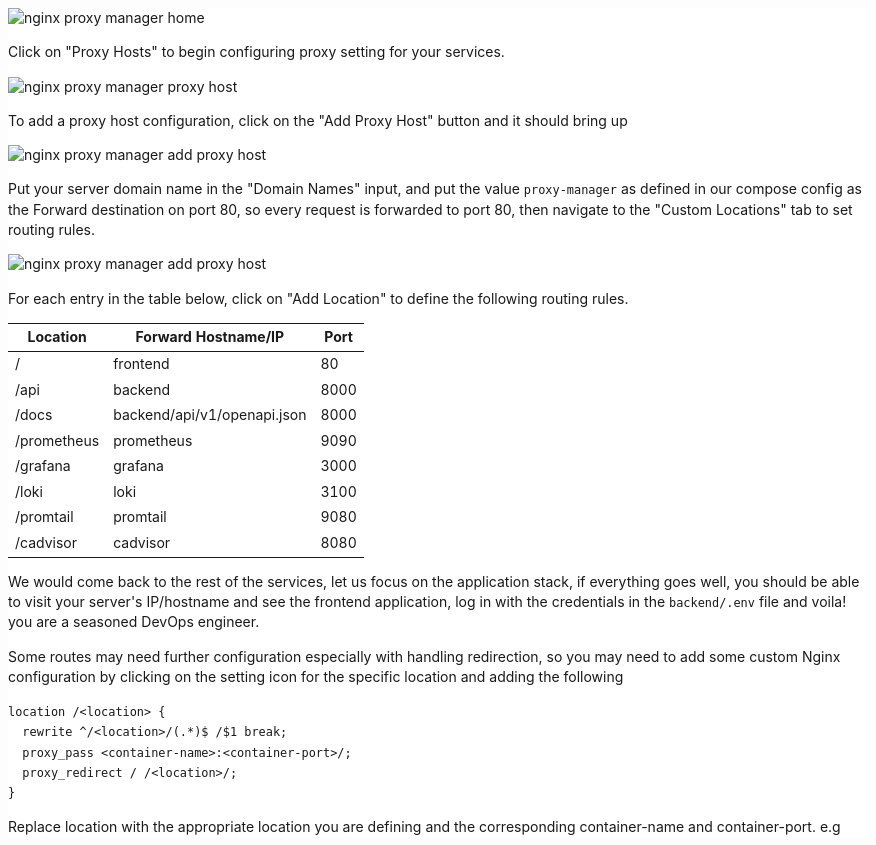 ![nginx proxy manager home](images/nginx-proxy-manager-logged-in.png "Nginx Proxy Manager")

Click on "Proxy Hosts" to begin configuring proxy setting for your services.

![nginx proxy manager proxy host](images/nginx-proxy-manager-proxy-hosts.png "Nginx Proxy Manager")

To add a proxy host configuration, click on the "Add Proxy Host" button and it should bring up

![nginx proxy manager add proxy host](images/add-proxy-host.png "Nginx Proxy Manager")

Put your server domain name in the "Domain Names" input, and put the value `proxy-manager` as defined in our compose config as the Forward destination on port 80, so every request is forwarded to port 80, then navigate to the "Custom Locations" tab to set routing rules.

![nginx proxy manager add proxy host](images/custom-location.png "Nginx Proxy Manager")

For each entry in the table below, click on "Add Location" to define the following routing rules.

| Location    | Forward Hostname/IP         | Port |
| ----------- | --------------------------- | ---- |
| /           | frontend                    | 80   |
| /api        | backend                     | 8000 |
| /docs       | backend/api/v1/openapi.json | 8000 |
| /prometheus | prometheus                  | 9090 |
| /grafana    | grafana                     | 3000 |
| /loki       | loki                        | 3100 |
| /promtail   | promtail                    | 9080 |
| /cadvisor   | cadvisor                    | 8080 |

We would come back to the rest of the services, let us focus on the application stack, if everything goes well, you should be able to visit your server's IP/hostname and see the frontend application, log in with the credentials in the `backend/.env` file and voila! you are a seasoned DevOps engineer.

Some routes may need further configuration especially with handling redirection, so you may need to add some custom Nginx configuration by clicking on the setting icon for the specific location and adding the following

```nginx
location /<location> {
  rewrite ^/<location>/(.*)$ /$1 break;
  proxy_pass <container-name>:<container-port>/;
  proxy_redirect / /<location>/;
}
```

Replace location with the appropriate location you are defining and the corresponding container-name and container-port.
e.g
